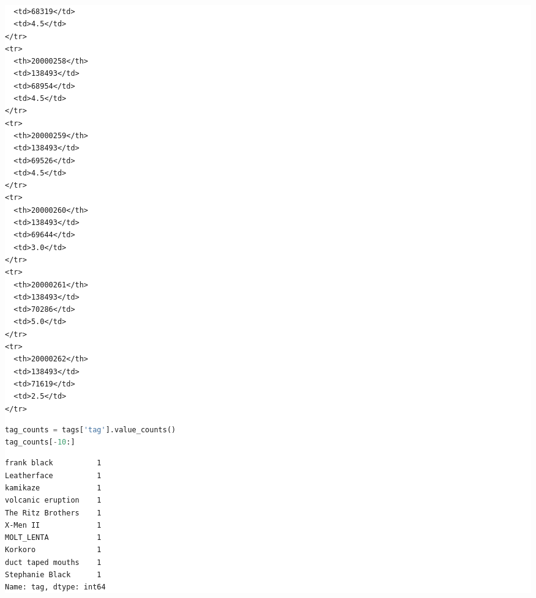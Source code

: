       <td>68319</td>
      <td>4.5</td>
    </tr>
    <tr>
      <th>20000258</th>
      <td>138493</td>
      <td>68954</td>
      <td>4.5</td>
    </tr>
    <tr>
      <th>20000259</th>
      <td>138493</td>
      <td>69526</td>
      <td>4.5</td>
    </tr>
    <tr>
      <th>20000260</th>
      <td>138493</td>
      <td>69644</td>
      <td>3.0</td>
    </tr>
    <tr>
      <th>20000261</th>
      <td>138493</td>
      <td>70286</td>
      <td>5.0</td>
    </tr>
    <tr>
      <th>20000262</th>
      <td>138493</td>
      <td>71619</td>
      <td>2.5</td>
    </tr>
  </tbody>
</table>
</div>




```python
tag_counts = tags['tag'].value_counts()
tag_counts[-10:]
```




    frank black          1
    Leatherface          1
    kamikaze             1
    volcanic eruption    1
    The Ritz Brothers    1
    X-Men II             1
    MOLT_LENTA           1
    Korkoro              1
    duct taped mouths    1
    Stephanie Black      1
    Name: tag, dtype: int64
